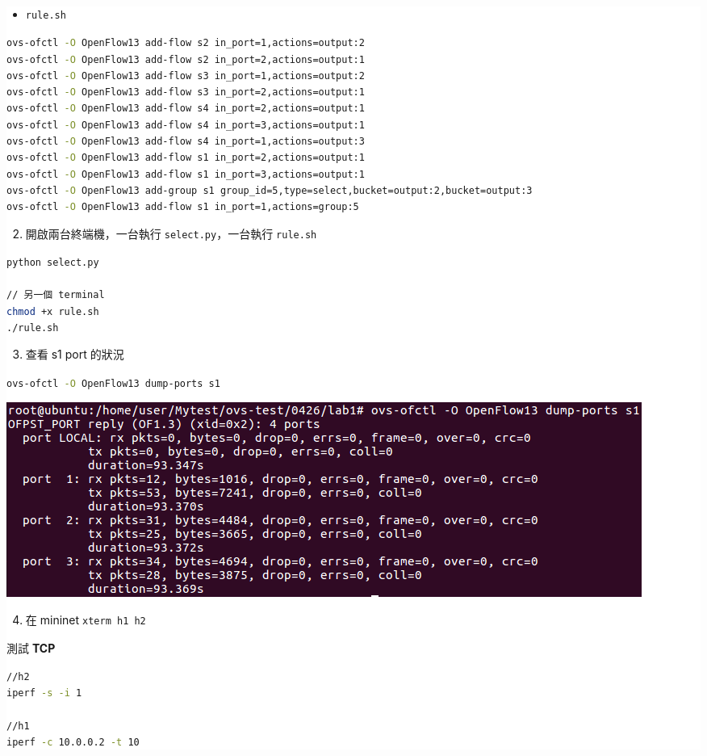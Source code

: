 * `rule.sh`

```sh
ovs-ofctl -O OpenFlow13 add-flow s2 in_port=1,actions=output:2
ovs-ofctl -O OpenFlow13 add-flow s2 in_port=2,actions=output:1
ovs-ofctl -O OpenFlow13 add-flow s3 in_port=1,actions=output:2
ovs-ofctl -O OpenFlow13 add-flow s3 in_port=2,actions=output:1
ovs-ofctl -O OpenFlow13 add-flow s4 in_port=2,actions=output:1
ovs-ofctl -O OpenFlow13 add-flow s4 in_port=3,actions=output:1
ovs-ofctl -O OpenFlow13 add-flow s4 in_port=1,actions=output:3
ovs-ofctl -O OpenFlow13 add-flow s1 in_port=2,actions=output:1
ovs-ofctl -O OpenFlow13 add-flow s1 in_port=3,actions=output:1
ovs-ofctl -O OpenFlow13 add-group s1 group_id=5,type=select,bucket=output:2,bucket=output:3
ovs-ofctl -O OpenFlow13 add-flow s1 in_port=1,actions=group:5
```

2. 開啟兩台終端機，一台執行 `select.py`，一台執行 `rule.sh`

```sh
python select.py

// 另一個 terminal
chmod +x rule.sh
./rule.sh
```
3. 查看 s1 port 的狀況

```sh
ovs-ofctl -O OpenFlow13 dump-ports s1
```
![](Pic/20210426/lab1port1.PNG)

4. 在 mininet `xterm h1 h2` 

測試 **TCP**
```sh
//h2
iperf -s -i 1

//h1
iperf -c 10.0.0.2 -t 10
```
